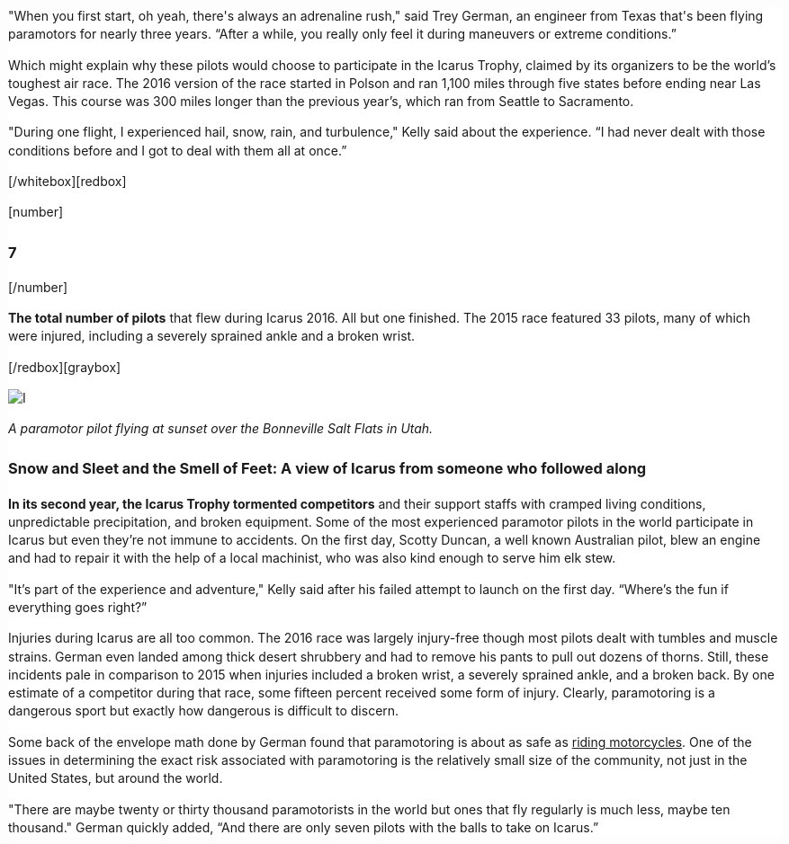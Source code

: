 "When you first start, oh yeah, there's always an adrenaline rush," said Trey German, an engineer from Texas that's been flying paramotors for nearly three years. “After a while, you really only feel it during maneuvers or extreme conditions.”

Which might explain why these pilots would choose to participate in the Icarus Trophy, claimed by its organizers to be the world’s toughest air race. The 2016 version of the race started in Polson and ran 1,100 miles through five states before ending near Las Vegas. This course was 300 miles longer than the previous year’s, which ran from Seattle to Sacramento. 

"During one flight, I experienced hail, snow, rain, and turbulence," Kelly said about the experience. “I had never dealt with those conditions before and I got to deal with them all at once.”

[/whitebox][redbox]

[number]
### 7
[/number]

**The total number of pilots** that flew during Icarus 2016. All but one finished. The 2015 race featured 33 pilots, many of which were injured, including a severely sprained ankle and a broken wrist.

[/redbox][graybox]

![I](http://tedium.imgix.net/2017/06/1025_icarus2.jpg)

*A paramotor pilot flying at sunset over the Bonneville Salt Flats in Utah.*

### Snow and Sleet and the Smell of Feet: A view of Icarus from someone who followed along

**In its second year, the Icarus Trophy tormented competitors** and their support staffs with cramped living conditions, unpredictable precipitation, and broken equipment. Some of the most experienced paramotor pilots in the world participate in Icarus but even they’re not immune to accidents. On the first day, Scotty Duncan, a well known Australian pilot, blew an engine and had to repair it with the help of a local machinist, who was also kind enough to serve him elk stew.

"It’s part of the experience and adventure," Kelly said after his failed attempt to launch on the first day. “Where’s the fun if everything goes right?”

Injuries during Icarus are all too common. The 2016 race was largely injury-free though most pilots dealt with tumbles and muscle strains. German even landed among thick desert shrubbery and had to remove his pants to pull out dozens of thorns. Still, these incidents pale in comparison to 2015 when injuries included a broken wrist, a severely sprained ankle, and a broken back. By one estimate of a competitor during that race, some fifteen percent received some form of injury. Clearly, paramotoring is a dangerous sport but exactly how dangerous is difficult to discern.

Some back of the envelope math done by German found that paramotoring is about as safe as [riding motorcycles](https://crashstats.nhtsa.dot.gov/Api/Public/ViewPublication/810990). One of the issues in determining the exact risk associated with paramotoring is the relatively small size of the community, not just in the United States, but around the world.

"There are maybe twenty or thirty thousand paramotorists in the world but ones that fly regularly is much less, maybe ten thousand." German quickly added, “And there are only seven pilots with the balls to take on Icarus.”

